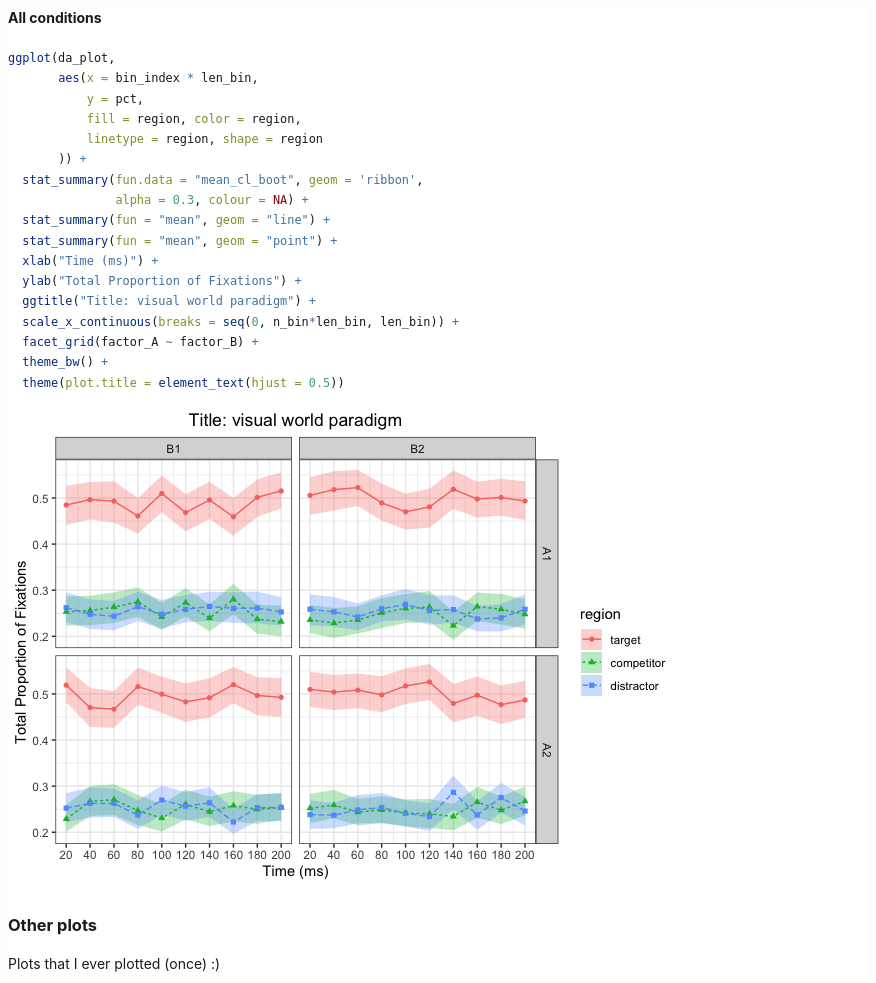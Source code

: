 #### All conditions

``` r
ggplot(da_plot,
       aes(x = bin_index * len_bin, 
           y = pct, 
           fill = region, color = region,
           linetype = region, shape = region
       )) +
  stat_summary(fun.data = "mean_cl_boot", geom = 'ribbon', 
               alpha = 0.3, colour = NA) +
  stat_summary(fun = "mean", geom = "line") +
  stat_summary(fun = "mean", geom = "point") +
  xlab("Time (ms)") +
  ylab("Total Proportion of Fixations") +
  ggtitle("Title: visual world paradigm") +
  scale_x_continuous(breaks = seq(0, n_bin*len_bin, len_bin)) +
  facet_grid(factor_A ~ factor_B) +
  theme_bw() +
  theme(plot.title = element_text(hjust = 0.5))
```

![](README_files/figure-gfm/allcond-1.png)

### Other plots

Plots that I ever plotted (once) :)
